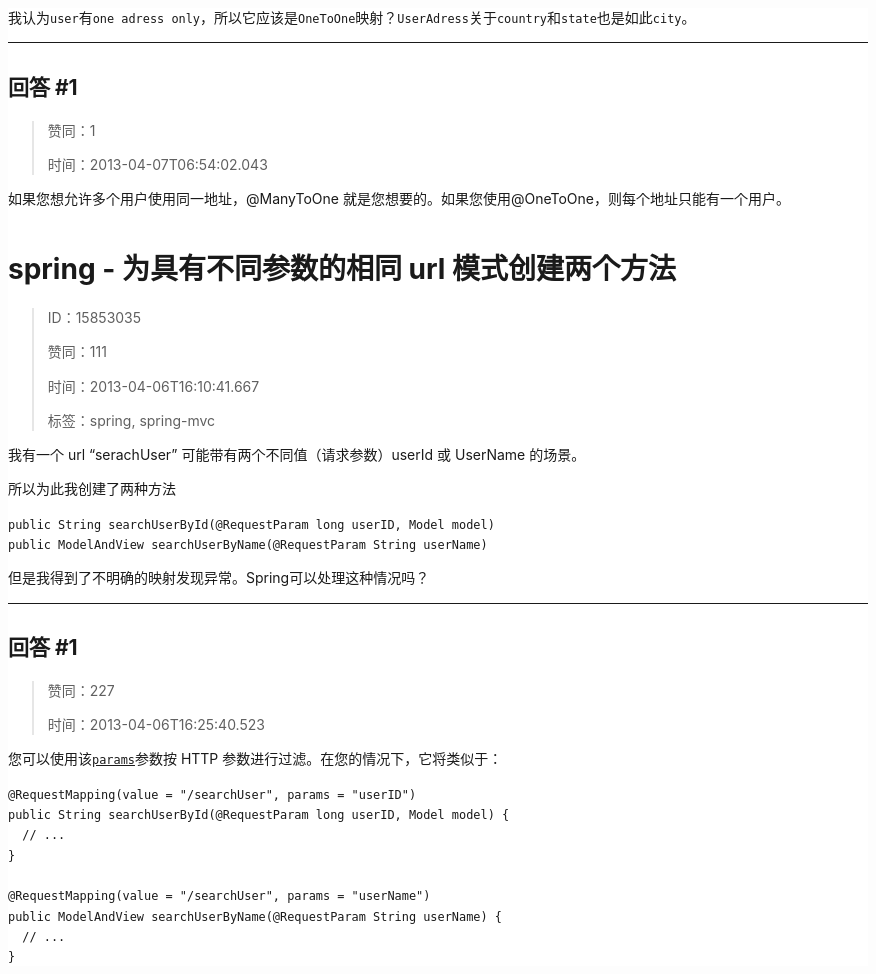 我认为`user`有`one adress only`，所以它应该是`OneToOne`映射？`UserAdress`关于`country`和`state`也是如此`city`。

* * *

## 回答 #1

> 赞同：1
> 
> 时间：2013-04-07T06:54:02.043

如果您想允许多个用户使用同一地址，@ManyToOne 就是您想要的。如果您使用@O​​neToOne，则每个地址只能有一个用户。

# spring - 为具有不同参数的相同 url 模式创建两个方法

> ID：15853035
> 
> 赞同：111
> 
> 时间：2013-04-06T16:10:41.667
> 
> 标签：spring, spring-mvc

我有一个 url “serachUser” 可能带有两个不同值（请求参数）userId 或 UserName 的场景。

所以为此我创建了两种方法

```
public String searchUserById(@RequestParam long userID, Model model) 
public ModelAndView searchUserByName(@RequestParam String userName) 
```

但是我得到了不明确的映射发现异常。Spring可以处理这种情况吗？

* * *

## 回答 #1

> 赞同：227
> 
> 时间：2013-04-06T16:25:40.523

您可以使用该[`params`](https://docs.spring.io/spring/docs/5.0.8.RELEASE/javadoc-api/org/springframework/web/bind/annotation/RequestMapping.html#params--)参数按 HTTP 参数进行过滤。在您的情况下，它将类似于：

```
@RequestMapping(value = "/searchUser", params = "userID")
public String searchUserById(@RequestParam long userID, Model model) {
  // ...
}

@RequestMapping(value = "/searchUser", params = "userName")
public ModelAndView searchUserByName(@RequestParam String userName) {
  // ...
} 
```
